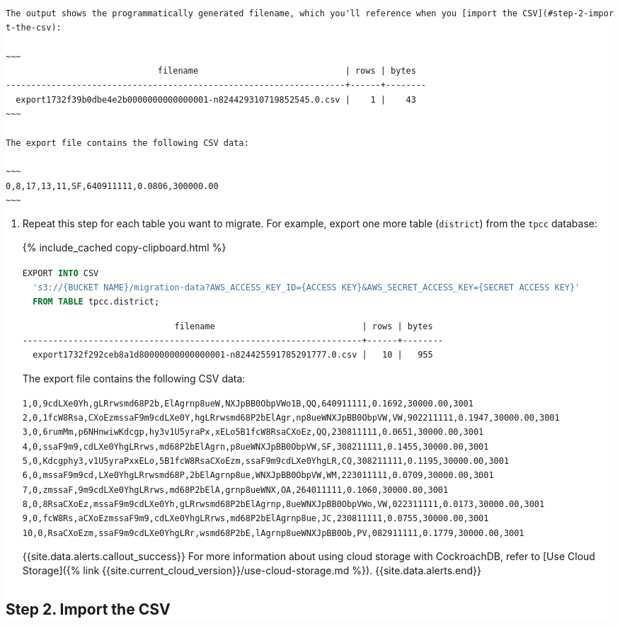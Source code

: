     The output shows the programmatically generated filename, which you'll reference when you [import the CSV](#step-2-import-the-csv):

    ~~~
                                  filename                             | rows | bytes
    -------------------------------------------------------------------+------+--------
      export1732f39b0dbe4e2b0000000000000001-n824429310719852545.0.csv |    1 |    43
    ~~~

    The export file contains the following CSV data:

    ~~~
    0,8,17,13,11,SF,640911111,0.0806,300000.00
    ~~~

1. Repeat this step for each table you want to migrate. For example, export one more table (`district`) from the `tpcc` database:

    {% include_cached copy-clipboard.html %}
    ~~~ sql
    EXPORT INTO CSV
      's3://{BUCKET NAME}/migration-data?AWS_ACCESS_KEY_ID={ACCESS KEY}&AWS_SECRET_ACCESS_KEY={SECRET ACCESS KEY}'
      FROM TABLE tpcc.district;
    ~~~

    ~~~
                                  filename                             | rows | bytes
    -------------------------------------------------------------------+------+--------
      export1732f292ceb8a1d80000000000000001-n824425591785291777.0.csv |   10 |   955
    ~~~

    The export file contains the following CSV data:

    ~~~
    1,0,9cdLXe0Yh,gLRrwsmd68P2b,ElAgrnp8ueW,NXJpBB0ObpVWo1B,QQ,640911111,0.1692,30000.00,3001
    2,0,1fcW8Rsa,CXoEzmssaF9m9cdLXe0Y,hgLRrwsmd68P2bElAgr,np8ueWNXJpBB0ObpVW,VW,902211111,0.1947,30000.00,3001
    3,0,6rumMm,p6NHnwiwKdcgp,hy3v1U5yraPx,xELo5B1fcW8RsaCXoEz,QQ,230811111,0.0651,30000.00,3001
    4,0,ssaF9m9,cdLXe0YhgLRrws,md68P2bElAgrn,p8ueWNXJpBB0ObpVW,SF,308211111,0.1455,30000.00,3001
    5,0,Kdcgphy3,v1U5yraPxxELo,5B1fcW8RsaCXoEzm,ssaF9m9cdLXe0YhgLR,CQ,308211111,0.1195,30000.00,3001
    6,0,mssaF9m9cd,LXe0YhgLRrwsmd68P,2bElAgrnp8ue,WNXJpBB0ObpVW,WM,223011111,0.0709,30000.00,3001
    7,0,zmssaF,9m9cdLXe0YhgLRrws,md68P2bElA,grnp8ueWNX,OA,264011111,0.1060,30000.00,3001
    8,0,8RsaCXoEz,mssaF9m9cdLXe0Yh,gLRrwsmd68P2bElAgrnp,8ueWNXJpBB0ObpVWo,VW,022311111,0.0173,30000.00,3001
    9,0,fcW8Rs,aCXoEzmssaF9m9,cdLXe0YhgLRrws,md68P2bElAgrnp8ue,JC,230811111,0.0755,30000.00,3001
    10,0,RsaCXoEzm,ssaF9m9cdLXe0YhgLRr,wsmd68P2bE,lAgrnp8ueWNXJpBB0Ob,PV,082911111,0.1779,30000.00,3001
    ~~~

    {{site.data.alerts.callout_success}}
    For more information about using cloud storage with CockroachDB, refer to [Use Cloud Storage]({% link {{site.current_cloud_version}}/use-cloud-storage.md %}).
    {{site.data.alerts.end}}

## Step 2. Import the CSV

